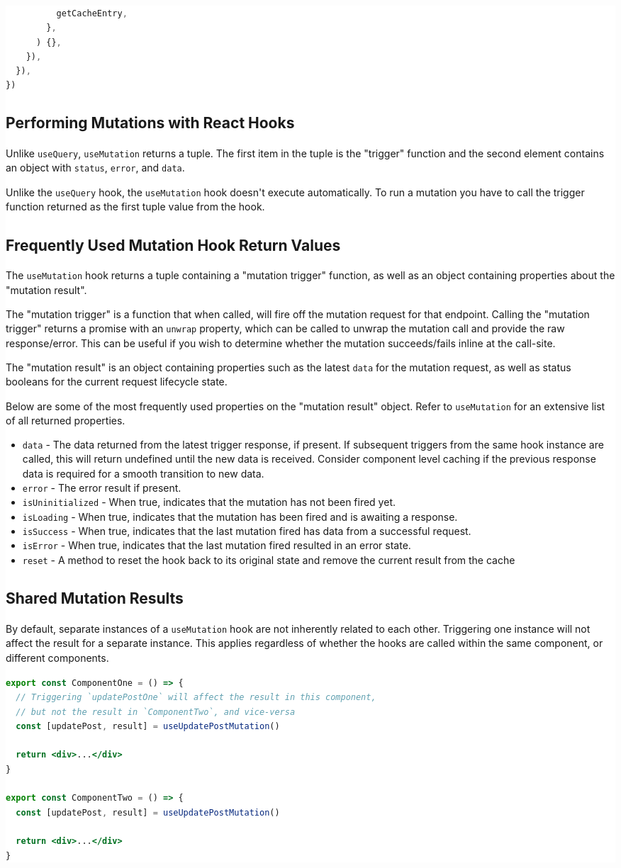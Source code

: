 ```jsx
          getCacheEntry,
        },
      ) {},
    }),
  }),
})
```

## Performing Mutations with React Hooks

Unlike `useQuery`, `useMutation` returns a tuple. The first item in the tuple is the "trigger" function and the second element contains an object with `status`, `error`, and `data`.

Unlike the `useQuery` hook, the `useMutation` hook doesn't execute automatically. To run a mutation you have to call the trigger function returned as the first tuple value from the hook.

## Frequently Used Mutation Hook Return Values

The `useMutation` hook returns a tuple containing a "mutation trigger" function, as well as an object containing properties about the "mutation result".

The "mutation trigger" is a function that when called, will fire off the mutation request for that endpoint. Calling the "mutation trigger" returns a promise with an `unwrap` property, which can be called to unwrap the mutation call and provide the raw response/error. This can be useful if you wish to determine whether the mutation succeeds/fails inline at the call-site.

The "mutation result" is an object containing properties such as the latest `data` for the mutation request, as well as status booleans for the current request lifecycle state.

Below are some of the most frequently used properties on the "mutation result" object. Refer to `useMutation` for an extensive list of all returned properties.

- `data` - The data returned from the latest trigger response, if present. If subsequent triggers from the same hook instance are called, this will return undefined until the new data is received. Consider component level caching if the previous response data is required for a smooth transition to new data.
- `error` - The error result if present.
- `isUninitialized` - When true, indicates that the mutation has not been fired yet.
- `isLoading` - When true, indicates that the mutation has been fired and is awaiting a response.
- `isSuccess` - When true, indicates that the last mutation fired has data from a successful request.
- `isError` - When true, indicates that the last mutation fired resulted in an error state.
- `reset` - A method to reset the hook back to its original state and remove the current result from the cache

## Shared Mutation Results

By default, separate instances of a `useMutation` hook are not inherently related to each other. Triggering one instance will not affect the result for a separate instance. This applies regardless of whether the hooks are called within the same component, or different components.

```jsx
export const ComponentOne = () => {
  // Triggering `updatePostOne` will affect the result in this component,
  // but not the result in `ComponentTwo`, and vice-versa
  const [updatePost, result] = useUpdatePostMutation()

  return <div>...</div>
}

export const ComponentTwo = () => {
  const [updatePost, result] = useUpdatePostMutation()

  return <div>...</div>
}
```